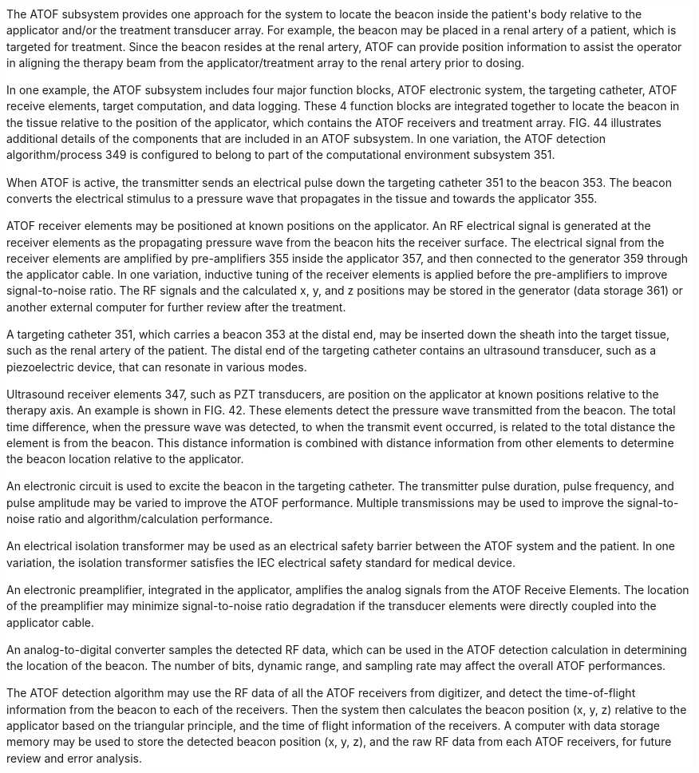 The ATOF subsystem provides one approach for the system to locate the beacon inside the patient's body relative to the applicator and/or the treatment transducer array. For example, the beacon may be placed in a renal artery of a patient, which is targeted for treatment. Since the beacon resides at the renal artery, ATOF can provide position information to assist the operator in aligning the therapy beam from the applicator/treatment array to the renal artery prior to dosing.

In one example, the ATOF subsystem includes four major function blocks, ATOF electronic system, the targeting catheter, ATOF receive elements, target computation, and data logging. These 4 function blocks are integrated together to locate the beacon in the tissue relative to the position of the applicator, which contains the ATOF receivers and treatment array. FIG. 44 illustrates additional details of the components that are included in an ATOF subsystem. In one variation, the ATOF detection algorithm/process 349 is configured to belong to part of the computational environment subsystem 351.

When ATOF is active, the transmitter sends an electrical pulse down the targeting catheter 351 to the beacon 353. The beacon converts the electrical stimulus to a pressure wave that propagates in the tissue and towards the applicator 355.

ATOF receiver elements may be positioned at known positions on the applicator. An RF electrical signal is generated at the receiver elements as the propagating pressure wave from the beacon hits the receiver surface. The electrical signal from the receiver elements are amplified by pre-amplifiers 355 inside the applicator 357, and then connected to the generator 359 through the applicator cable. In one variation, inductive tuning of the receiver elements is applied before the pre-amplifiers to improve signal-to-noise ratio. The RF signals and the calculated x, y, and z positions may be stored in the generator (data storage 361) or another external computer for further review after the treatment.

A targeting catheter 351, which carries a beacon 353 at the distal end, may be inserted down the sheath into the target tissue, such as the renal artery of the patient. The distal end of the targeting catheter contains an ultrasound transducer, such as a piezoelectric device, that can resonate in various modes.

Ultrasound receiver elements 347, such as PZT transducers, are position on the applicator at known positions relative to the therapy axis. An example is shown in FIG. 42. These elements detect the pressure wave transmitted from the beacon. The total time difference, when the pressure wave was detected, to when the transmit event occurred, is related to the total distance the element is from the beacon. This distance information is combined with distance information from other elements to determine the beacon location relative to the applicator.

An electronic circuit is used to excite the beacon in the targeting catheter. The transmitter pulse duration, pulse frequency, and pulse amplitude may be varied to improve the ATOF performance. Multiple transmissions may be used to improve the signal-to-noise ratio and algorithm/calculation performance.

An electrical isolation transformer may be used as an electrical safety barrier between the ATOF system and the patient. In one variation, the isolation transformer satisfies the IEC electrical safety standard for medical device.

An electronic preamplifier, integrated in the applicator, amplifies the analog signals from the ATOF Receive Elements. The location of the preamplifier may minimize signal-to-noise ratio degradation if the transducer elements were directly coupled into the applicator cable.

An analog-to-digital converter samples the detected RF data, which can be used in the ATOF detection calculation in determining the location of the beacon. The number of bits, dynamic range, and sampling rate may affect the overall ATOF performances.

The ATOF detection algorithm may use the RF data of all the ATOF receivers from digitizer, and detect the time-of-flight information from the beacon to each of the receivers. Then the system then calculates the beacon position (x, y, z) relative to the applicator based on the triangular principle, and the time of flight information of the receivers. A computer with data storage memory may be used to store the detected beacon position (x, y, z), and the raw RF data from each ATOF receivers, for future review and error analysis.
